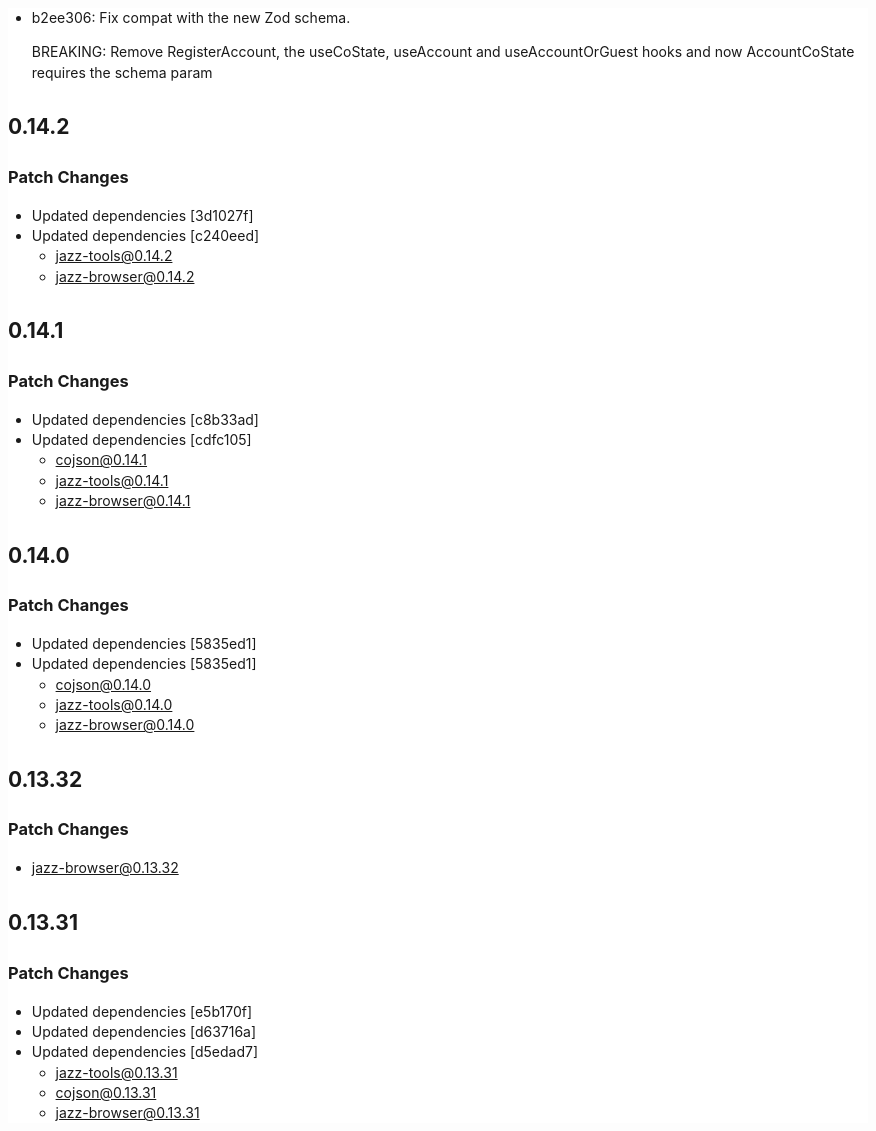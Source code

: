 - b2ee306: Fix compat with the new Zod schema.

  BREAKING: Remove RegisterAccount, the useCoState, useAccount and useAccountOrGuest hooks and now AccountCoState requires the schema param

## 0.14.2

### Patch Changes

- Updated dependencies [3d1027f]
- Updated dependencies [c240eed]
  - jazz-tools@0.14.2
  - jazz-browser@0.14.2

## 0.14.1

### Patch Changes

- Updated dependencies [c8b33ad]
- Updated dependencies [cdfc105]
  - cojson@0.14.1
  - jazz-tools@0.14.1
  - jazz-browser@0.14.1

## 0.14.0

### Patch Changes

- Updated dependencies [5835ed1]
- Updated dependencies [5835ed1]
  - cojson@0.14.0
  - jazz-tools@0.14.0
  - jazz-browser@0.14.0

## 0.13.32

### Patch Changes

- jazz-browser@0.13.32

## 0.13.31

### Patch Changes

- Updated dependencies [e5b170f]
- Updated dependencies [d63716a]
- Updated dependencies [d5edad7]
  - jazz-tools@0.13.31
  - cojson@0.13.31
  - jazz-browser@0.13.31
